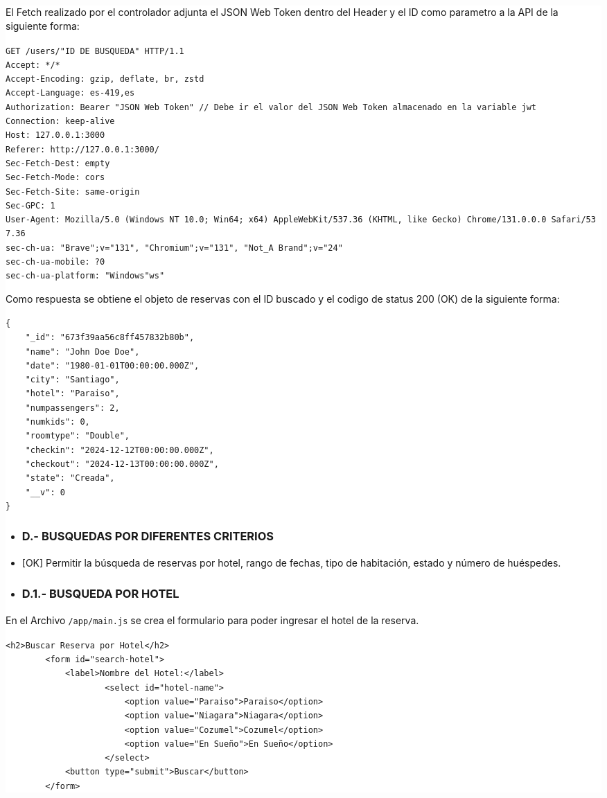 El Fetch realizado por el controlador adjunta el JSON Web Token dentro del Header y el ID como parametro a la API de la siguiente forma:
```
GET /users/"ID DE BUSQUEDA" HTTP/1.1
Accept: */*
Accept-Encoding: gzip, deflate, br, zstd
Accept-Language: es-419,es
Authorization: Bearer "JSON Web Token" // Debe ir el valor del JSON Web Token almacenado en la variable jwt
Connection: keep-alive
Host: 127.0.0.1:3000
Referer: http://127.0.0.1:3000/
Sec-Fetch-Dest: empty
Sec-Fetch-Mode: cors
Sec-Fetch-Site: same-origin
Sec-GPC: 1
User-Agent: Mozilla/5.0 (Windows NT 10.0; Win64; x64) AppleWebKit/537.36 (KHTML, like Gecko) Chrome/131.0.0.0 Safari/537.36
sec-ch-ua: "Brave";v="131", "Chromium";v="131", "Not_A Brand";v="24"
sec-ch-ua-mobile: ?0
sec-ch-ua-platform: "Windows"ws"
```


Como respuesta se obtiene el objeto de reservas con el ID buscado y el codigo de status 200 (OK) de la siguiente forma:
```
{
    "_id": "673f39aa56c8ff457832b80b",
    "name": "John Doe Doe",
    "date": "1980-01-01T00:00:00.000Z",
    "city": "Santiago",
    "hotel": "Paraiso",
    "numpassengers": 2,
    "numkids": 0,
    "roomtype": "Double",
    "checkin": "2024-12-12T00:00:00.000Z",
    "checkout": "2024-12-13T00:00:00.000Z",
    "state": "Creada",
    "__v": 0
}
```

+ ### D.- BUSQUEDAS POR DIFERENTES CRITERIOS

- [OK] Permitir la búsqueda de reservas por hotel, rango de fechas, tipo de habitación, estado y número de huéspedes.

* ### D.1.- BUSQUEDA POR HOTEL

En el Archivo `/app/main.js` se crea el formulario para poder ingresar el hotel de la reserva.

```
<h2>Buscar Reserva por Hotel</h2>
        <form id="search-hotel">
            <label>Nombre del Hotel:</label>
                    <select id="hotel-name">
                        <option value="Paraiso">Paraiso</option>
                        <option value="Niagara">Niagara</option>
                        <option value="Cozumel">Cozumel</option>
                        <option value="En Sueño">En Sueño</option>
                    </select>
            <button type="submit">Buscar</button>
        </form>        
```
